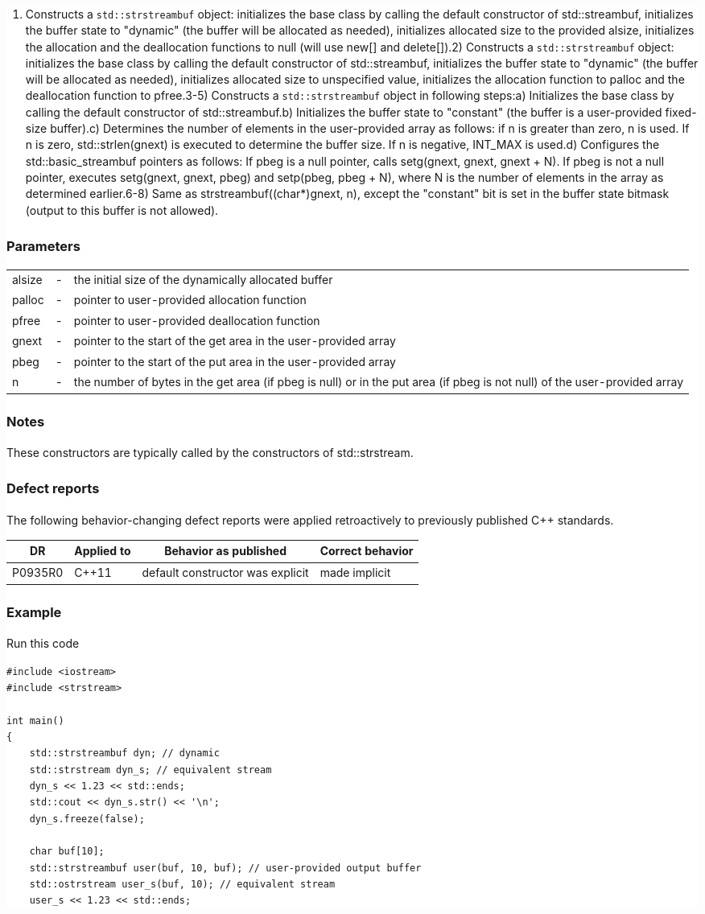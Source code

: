 1) Constructs a `std::strstreambuf` object: initializes the base class by calling the default constructor of std::streambuf, initializes the buffer state to "dynamic" (the buffer will be allocated as needed), initializes allocated size to the provided alsize, initializes the allocation and the deallocation functions to null (will use new[] and delete[]).2) Constructs a `std::strstreambuf` object: initializes the base class by calling the default constructor of std::streambuf, initializes the buffer state to "dynamic" (the buffer will be allocated as needed), initializes allocated size to unspecified value, initializes the allocation function to palloc and the deallocation function to pfree.3-5) Constructs a `std::strstreambuf` object in following steps:a) Initializes the base class by calling the default constructor of std::streambuf.b) Initializes the buffer state to "constant" (the buffer is a user-provided fixed-size buffer).c) Determines the number of elements in the user-provided array as follows: if n is greater than zero, n is used. If n is zero, std::strlen(gnext) is executed to determine the buffer size. If n is negative, INT_MAX is used.d) Configures the std::basic_streambuf pointers as follows: If pbeg is a null pointer, calls setg(gnext, gnext, gnext + N). If pbeg is not a null pointer, executes setg(gnext, gnext, pbeg) and setp(pbeg, pbeg + N), where N is the number of elements in the array as determined earlier.6-8) Same as strstreambuf((char\*)gnext, n), except the "constant" bit is set in the buffer state bitmask (output to this buffer is not allowed).

### Parameters

|  |  |  |
| --- | --- | --- |
| alsize | - | the initial size of the dynamically allocated buffer |
| palloc | - | pointer to user-provided allocation function |
| pfree | - | pointer to user-provided deallocation function |
| gnext | - | pointer to the start of the get area in the user-provided array |
| pbeg | - | pointer to the start of the put area in the user-provided array |
| n | - | the number of bytes in the get area (if pbeg is null) or in the put area (if pbeg is not null) of the user-provided array |

### Notes

These constructors are typically called by the constructors of std::strstream.

### Defect reports

The following behavior-changing defect reports were applied retroactively to previously published C++ standards.

| DR | Applied to | Behavior as published | Correct behavior |
| --- | --- | --- | --- |
| P0935R0 | C++11 | default constructor was explicit | made implicit |

### Example

Run this code

```
#include <iostream>
#include <strstream>
 
int main()
{
    std::strstreambuf dyn; // dynamic
    std::strstream dyn_s; // equivalent stream
    dyn_s << 1.23 << std::ends;
    std::cout << dyn_s.str() << '\n';
    dyn_s.freeze(false);
 
    char buf[10];
    std::strstreambuf user(buf, 10, buf); // user-provided output buffer
    std::ostrstream user_s(buf, 10); // equivalent stream
    user_s << 1.23 << std::ends;
```
